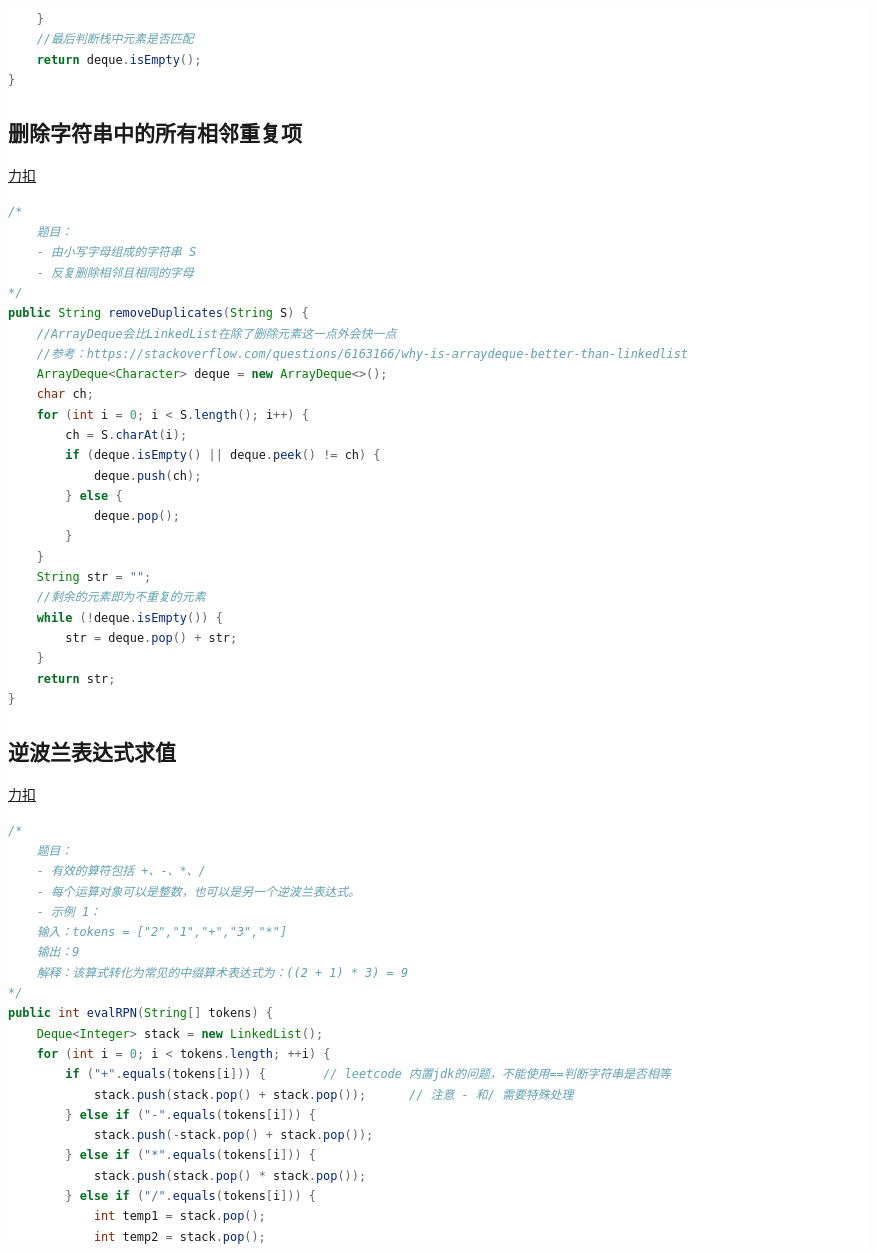 ```java
    }
    //最后判断栈中元素是否匹配
    return deque.isEmpty();
}
```

## 删除字符串中的所有相邻重复项

[力扣](https://leetcode-cn.com/problems/remove-all-adjacent-duplicates-in-string/) 

```java
/*
	题目：
	- 由小写字母组成的字符串 S
	- 反复删除相邻且相同的字母
*/
public String removeDuplicates(String S) {
    //ArrayDeque会比LinkedList在除了删除元素这一点外会快一点
    //参考：https://stackoverflow.com/questions/6163166/why-is-arraydeque-better-than-linkedlist
    ArrayDeque<Character> deque = new ArrayDeque<>();
    char ch;
    for (int i = 0; i < S.length(); i++) {
        ch = S.charAt(i);
        if (deque.isEmpty() || deque.peek() != ch) {
            deque.push(ch);
        } else {
            deque.pop();
        }
    }
    String str = "";
    //剩余的元素即为不重复的元素
    while (!deque.isEmpty()) {
        str = deque.pop() + str;
    }
    return str;
}
```

## 逆波兰表达式求值

[力扣](https://leetcode-cn.com/problems/evaluate-reverse-polish-notation/) 

```java
/*
	题目：
	- 有效的算符包括 +、-、*、/
	- 每个运算对象可以是整数，也可以是另一个逆波兰表达式。
	- 示例 1：
    输入：tokens = ["2","1","+","3","*"]
    输出：9
    解释：该算式转化为常见的中缀算术表达式为：((2 + 1) * 3) = 9
*/
public int evalRPN(String[] tokens) {
    Deque<Integer> stack = new LinkedList();
    for (int i = 0; i < tokens.length; ++i) {
        if ("+".equals(tokens[i])) {        // leetcode 内置jdk的问题，不能使用==判断字符串是否相等
            stack.push(stack.pop() + stack.pop());      // 注意 - 和/ 需要特殊处理
        } else if ("-".equals(tokens[i])) {
            stack.push(-stack.pop() + stack.pop());
        } else if ("*".equals(tokens[i])) {
            stack.push(stack.pop() * stack.pop());
        } else if ("/".equals(tokens[i])) {
            int temp1 = stack.pop();
            int temp2 = stack.pop();
```